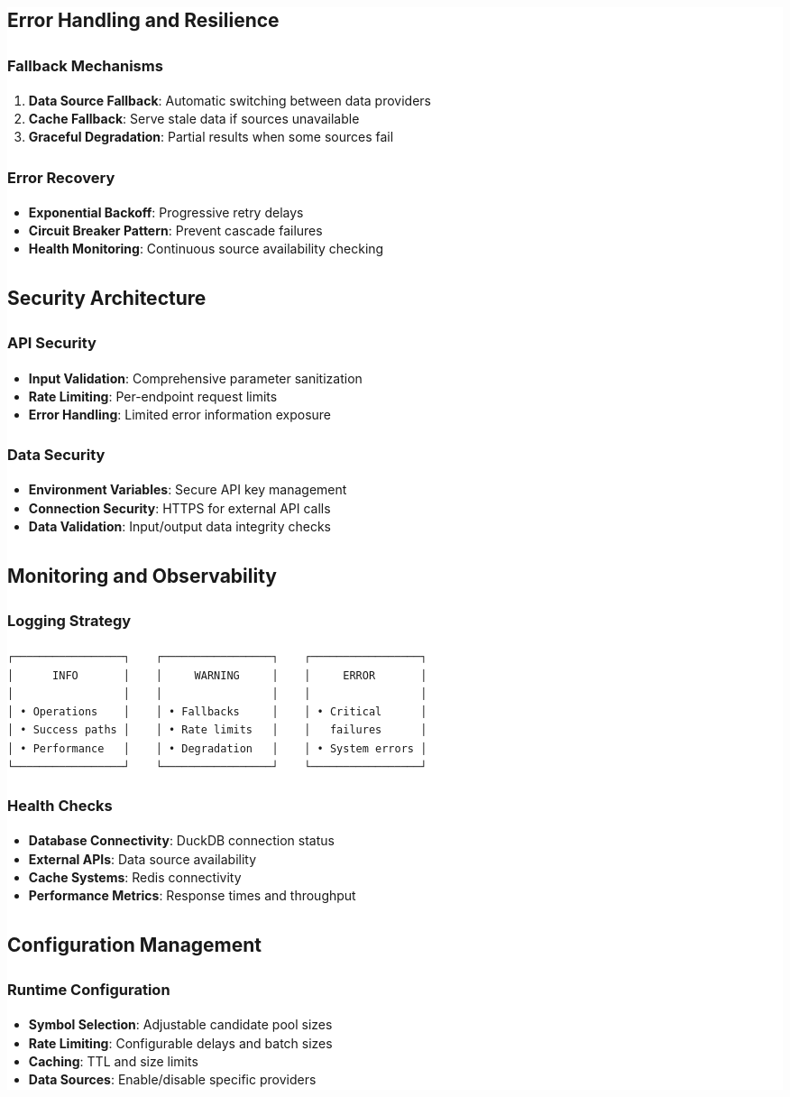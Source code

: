 ## Error Handling and Resilience

### Fallback Mechanisms
1. **Data Source Fallback**: Automatic switching between data providers
2. **Cache Fallback**: Serve stale data if sources unavailable
3. **Graceful Degradation**: Partial results when some sources fail

### Error Recovery
- **Exponential Backoff**: Progressive retry delays
- **Circuit Breaker Pattern**: Prevent cascade failures
- **Health Monitoring**: Continuous source availability checking

## Security Architecture

### API Security
- **Input Validation**: Comprehensive parameter sanitization
- **Rate Limiting**: Per-endpoint request limits
- **Error Handling**: Limited error information exposure

### Data Security
- **Environment Variables**: Secure API key management
- **Connection Security**: HTTPS for external API calls
- **Data Validation**: Input/output data integrity checks

## Monitoring and Observability

### Logging Strategy
```
┌─────────────────┐    ┌─────────────────┐    ┌─────────────────┐
│      INFO       │    │     WARNING     │    │     ERROR       │
│                 │    │                 │    │                 │
│ • Operations    │    │ • Fallbacks     │    │ • Critical      │
│ • Success paths │    │ • Rate limits   │    │   failures      │
│ • Performance   │    │ • Degradation   │    │ • System errors │
└─────────────────┘    └─────────────────┘    └─────────────────┘
```

### Health Checks
- **Database Connectivity**: DuckDB connection status
- **External APIs**: Data source availability
- **Cache Systems**: Redis connectivity
- **Performance Metrics**: Response times and throughput

## Configuration Management

### Runtime Configuration
- **Symbol Selection**: Adjustable candidate pool sizes
- **Rate Limiting**: Configurable delays and batch sizes
- **Caching**: TTL and size limits
- **Data Sources**: Enable/disable specific providers
